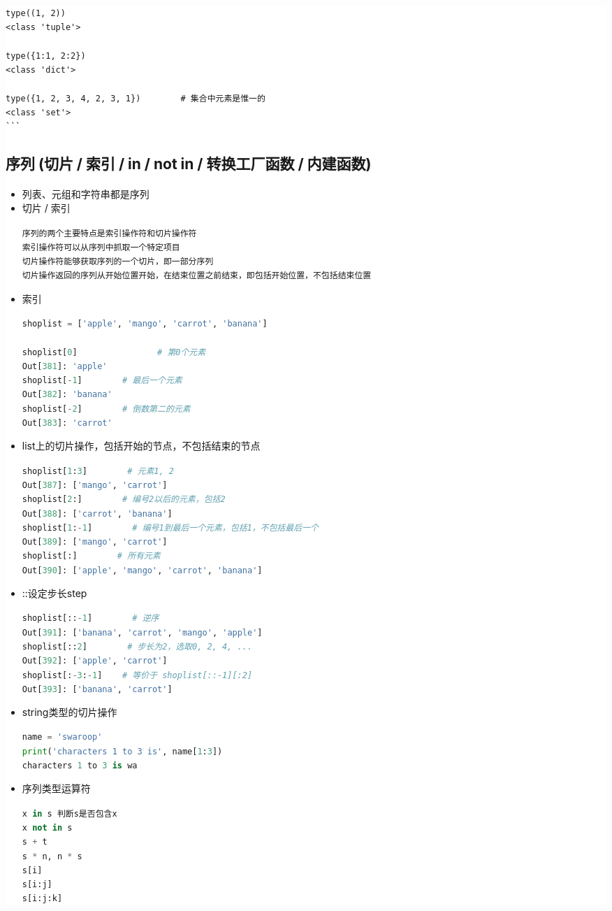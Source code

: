     type((1, 2))
    <class 'tuple'>

    type({1:1, 2:2})
    <class 'dict'>

    type({1, 2, 3, 4, 2, 3, 1})        # 集合中元素是惟一的
    <class 'set'>
    ```
## 序列 (切片 / 索引 / in / not in / 转换工厂函数 / 内建函数)
  - 列表、元组和字符串都是序列
  - 切片 / 索引
    ```python
    序列的两个主要特点是索引操作符和切片操作符
    索引操作符可以从序列中抓取一个特定项目
    切片操作符能够获取序列的一个切片，即一部分序列
    切片操作返回的序列从开始位置开始，在结束位置之前结束，即包括开始位置，不包括结束位置
    ```
  - 索引
    ```python
    shoplist = ['apple', 'mango', 'carrot', 'banana']

    shoplist[0]                # 第0个元素
    Out[381]: 'apple'
    shoplist[-1]        # 最后一个元素
    Out[382]: 'banana'
    shoplist[-2]        # 倒数第二的元素
    Out[383]: 'carrot'
    ```
  - list上的切片操作，包括开始的节点，不包括结束的节点
    ```python
    shoplist[1:3]        # 元素1, 2
    Out[387]: ['mango', 'carrot']
    shoplist[2:]        # 编号2以后的元素，包括2
    Out[388]: ['carrot', 'banana']
    shoplist[1:-1]        # 编号1到最后一个元素，包括1，不包括最后一个
    Out[389]: ['mango', 'carrot']
    shoplist[:]        # 所有元素
    Out[390]: ['apple', 'mango', 'carrot', 'banana']
    ```
  - ::设定步长step
    ```python
    shoplist[::-1]        # 逆序
    Out[391]: ['banana', 'carrot', 'mango', 'apple']
    shoplist[::2]        # 步长为2，选取0, 2, 4, ...
    Out[392]: ['apple', 'carrot']
    shoplist[:-3:-1]    # 等价于 shoplist[::-1][:2]
    Out[393]: ['banana', 'carrot']
    ```
  - string类型的切片操作
    ```python
    name = 'swaroop'
    print('characters 1 to 3 is', name[1:3])
    characters 1 to 3 is wa
    ```
  - 序列类型运算符
    ```python
    x in s 判断s是否包含x
    x not in s
    s + t
    s * n, n * s
    s[i]
    s[i:j]
    s[i:j:k]